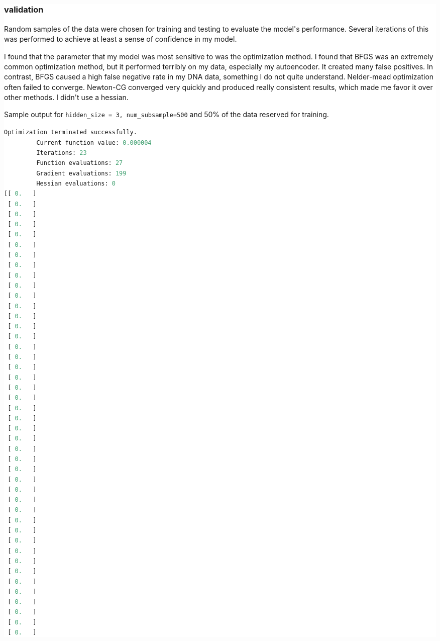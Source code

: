 ### validation

Random samples of the data were chosen for training and testing to evaluate the model's performance. Several iterations of this was performed to achieve at least a sense of confidence in my model.

I found that the parameter that my model was most sensitive to was the optimization method. I found that BFGS was an extremely common optimization method, but it performed terribly on my data, especially my autoencoder. It created many false positives. In contrast, BFGS caused a high false negative rate in my DNA data, something I do not quite understand. Nelder-mead optimization often failed to converge. Newton-CG converged very quickly and produced really consistent results, which made me favor it over other methods. I didn't use a hessian.

Sample output for `hidden_size = 3, num_subsample=500` and 50% of the data reserved for training.

```python
Optimization terminated successfully.
         Current function value: 0.000004
         Iterations: 23
         Function evaluations: 27
         Gradient evaluations: 199
         Hessian evaluations: 0
[[ 0.   ]
 [ 0.   ]
 [ 0.   ]
 [ 0.   ]
 [ 0.   ]
 [ 0.   ]
 [ 0.   ]
 [ 0.   ]
 [ 0.   ]
 [ 0.   ]
 [ 0.   ]
 [ 0.   ]
 [ 0.   ]
 [ 0.   ]
 [ 0.   ]
 [ 0.   ]
 [ 0.   ]
 [ 0.   ]
 [ 0.   ]
 [ 0.   ]
 [ 0.   ]
 [ 0.   ]
 [ 0.   ]
 [ 0.   ]
 [ 0.   ]
 [ 0.   ]
 [ 0.   ]
 [ 0.   ]
 [ 0.   ]
 [ 0.   ]
 [ 0.   ]
 [ 0.   ]
 [ 0.   ]
 [ 0.   ]
 [ 0.   ]
 [ 0.   ]
 [ 0.   ]
 [ 0.   ]
 [ 0.   ]
 [ 0.   ]
 [ 0.   ]
 [ 0.   ]
 [ 0.   ]
 [ 0.   ]
```